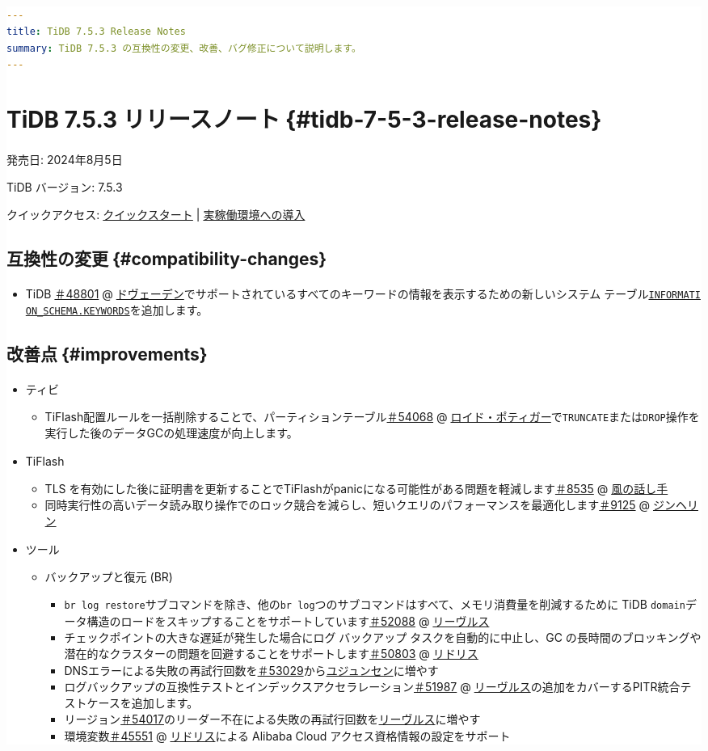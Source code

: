 ```yaml
---
title: TiDB 7.5.3 Release Notes
summary: TiDB 7.5.3 の互換性の変更、改善、バグ修正について説明します。
---
```


# TiDB 7.5.3 リリースノート {#tidb-7-5-3-release-notes}

発売日: 2024年8月5日

TiDB バージョン: 7.5.3

クイックアクセス: [クイックスタート](https://docs.pingcap.com/tidb/v7.5/quick-start-with-tidb) | [実稼働環境への導入](https://docs.pingcap.com/tidb/v7.5/production-deployment-using-tiup)

## 互換性の変更 {#compatibility-changes}

-   TiDB [＃48801](https://github.com/pingcap/tidb/issues/48801) @ [ドヴェーデン](https://github.com/dveeden)でサポートされているすべてのキーワードの情報を表示するための新しいシステム テーブル[`INFORMATION_SCHEMA.KEYWORDS`](/information-schema/information-schema-keywords.md)を追加します。

## 改善点 {#improvements}

-   ティビ

    -   TiFlash配置ルールを一括削除することで、パーティションテーブル[＃54068](https://github.com/pingcap/tidb/issues/54068) @ [ロイド・ポティガー](https://github.com/Lloyd-Pottiger)で`TRUNCATE`または`DROP`操作を実行した後のデータGCの処理速度が向上します。

-   TiFlash

    -   TLS を有効にした後に証明書を更新することでTiFlashがpanicになる可能性がある問題を軽減します[＃8535](https://github.com/pingcap/tiflash/issues/8535) @ [風の話し手](https://github.com/windtalker)
    -   同時実行性の高いデータ読み取り操作でのロック競合を減らし、短いクエリのパフォーマンスを最適化します[＃9125](https://github.com/pingcap/tiflash/issues/9125) @ [ジンヘリン](https://github.com/JinheLin)

-   ツール

    -   バックアップと復元 (BR)

        -   `br log restore`サブコマンドを除き、他の`br log`つのサブコマンドはすべて、メモリ消費量を削減するために TiDB `domain`データ構造のロードをスキップすることをサポートしています[＃52088](https://github.com/pingcap/tidb/issues/52088) @ [リーヴルス](https://github.com/Leavrth)
        -   チェックポイントの大きな遅延が発生した場合にログ バックアップ タスクを自動的に中止し、GC の長時間のブロッキングや潜在的なクラスターの問題を回避することをサポートします[＃50803](https://github.com/pingcap/tidb/issues/50803) @ [リドリス](https://github.com/RidRisR)
        -   DNSエラーによる失敗の再試行回数を[＃53029](https://github.com/pingcap/tidb/issues/53029)から[ユジュンセン](https://github.com/YuJuncen)に増やす
        -   ログバックアップの互換性テストとインデックスアクセラレーション[＃51987](https://github.com/pingcap/tidb/issues/51987) @ [リーヴルス](https://github.com/Leavrth)の追加をカバーするPITR統合テストケースを追加します。
        -   リージョン[＃54017](https://github.com/pingcap/tidb/issues/54017)のリーダー不在による失敗の再試行回数を[リーヴルス](https://github.com/Leavrth)に増やす
        -   環境変数[＃45551](https://github.com/pingcap/tidb/issues/45551) @ [リドリス](https://github.com/RidRisR)による Alibaba Cloud アクセス資格情報の設定をサポート
